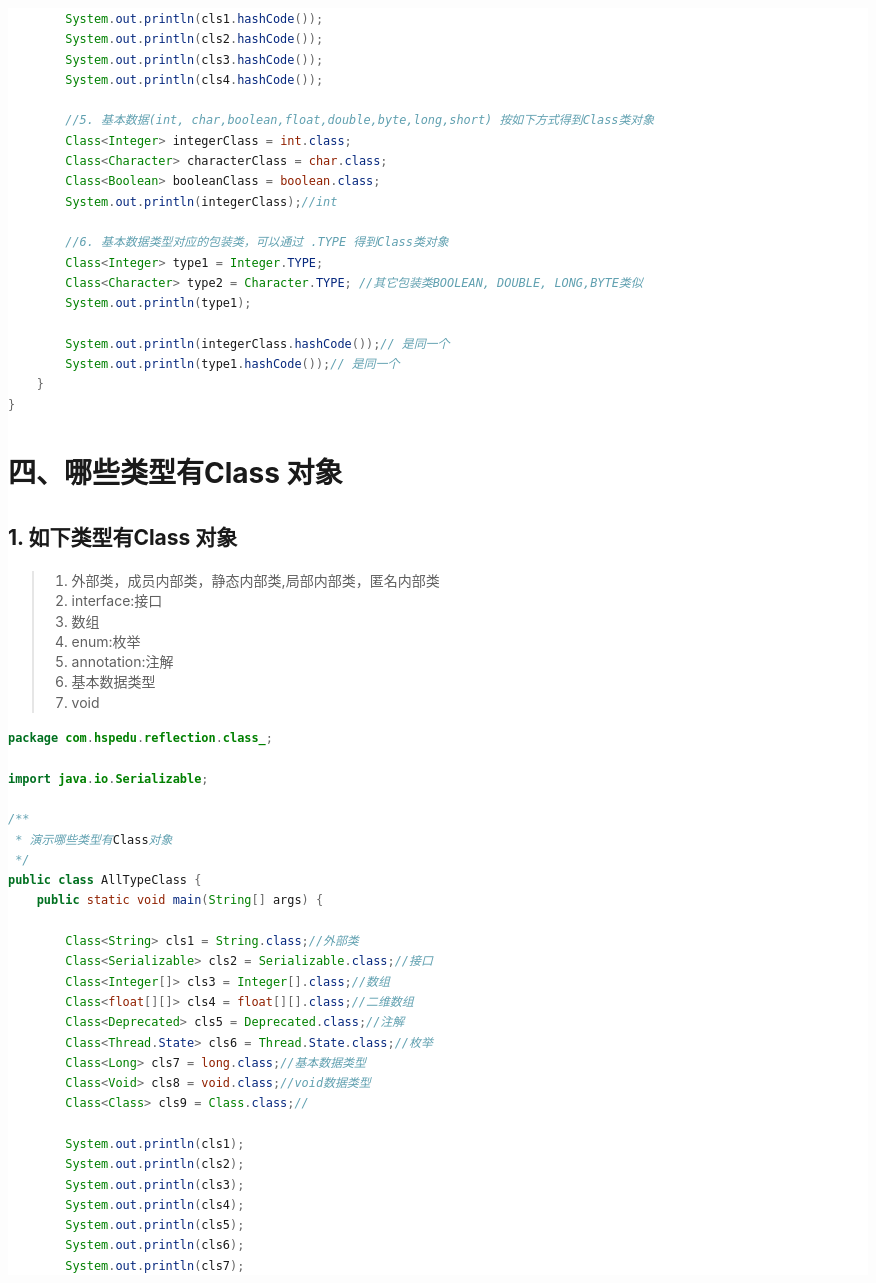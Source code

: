 ```java
        System.out.println(cls1.hashCode());
        System.out.println(cls2.hashCode());
        System.out.println(cls3.hashCode());
        System.out.println(cls4.hashCode());

        //5. 基本数据(int, char,boolean,float,double,byte,long,short) 按如下方式得到Class类对象
        Class<Integer> integerClass = int.class;
        Class<Character> characterClass = char.class;
        Class<Boolean> booleanClass = boolean.class;
        System.out.println(integerClass);//int

        //6. 基本数据类型对应的包装类，可以通过 .TYPE 得到Class类对象
        Class<Integer> type1 = Integer.TYPE;
        Class<Character> type2 = Character.TYPE; //其它包装类BOOLEAN, DOUBLE, LONG,BYTE类似
        System.out.println(type1);

        System.out.println(integerClass.hashCode());// 是同一个
        System.out.println(type1.hashCode());// 是同一个
    }
}
```

# 四、哪些类型有Class 对象

## 1. 如下类型有Class 对象          

> 1. 外部类，成员内部类，静态内部类,局部内部类，匿名内部类           
> 2. interface:接口           
> 3. 数组            
> 4. enum:枚举          
> 5. annotation:注解        
> 6. 基本数据类型          
> 7. void      

```java
package com.hspedu.reflection.class_;

import java.io.Serializable;

/**
 * 演示哪些类型有Class对象
 */
public class AllTypeClass {
    public static void main(String[] args) {

        Class<String> cls1 = String.class;//外部类
        Class<Serializable> cls2 = Serializable.class;//接口
        Class<Integer[]> cls3 = Integer[].class;//数组
        Class<float[][]> cls4 = float[][].class;//二维数组
        Class<Deprecated> cls5 = Deprecated.class;//注解
        Class<Thread.State> cls6 = Thread.State.class;//枚举
        Class<Long> cls7 = long.class;//基本数据类型
        Class<Void> cls8 = void.class;//void数据类型
        Class<Class> cls9 = Class.class;//

        System.out.println(cls1);
        System.out.println(cls2);
        System.out.println(cls3);
        System.out.println(cls4);
        System.out.println(cls5);
        System.out.println(cls6);
        System.out.println(cls7);
```